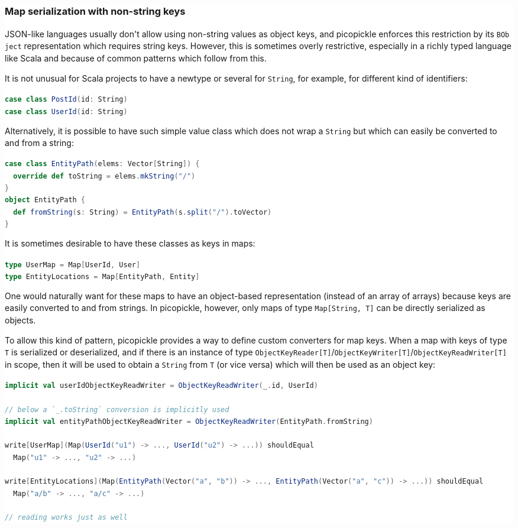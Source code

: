 ### <a name="map-serialization-with-non-string-keys"></a> Map serialization with non-string keys

JSON-like languages usually don't allow using non-string values as object keys, and picopickle enforces this
restriction by its `BObject` representation which requires string keys. However, this is sometimes overly restrictive,
especially in a richly typed language like Scala and because of common patterns which follow from this.

It is not unusual for Scala projects to have a newtype or several for `String`, for example, for different
kind of identifiers:

```scala
case class PostId(id: String)
case class UserId(id: String)
```

Alternatively, it is possible to have such simple value class which does not wrap a `String` but which can easily
be converted to and from a string:

```scala
case class EntityPath(elems: Vector[String]) {
  override def toString = elems.mkString("/")
}
object EntityPath {
  def fromString(s: String) = EntityPath(s.split("/").toVector)
}
```

It is sometimes desirable to have these classes as keys in maps:

```scala
type UserMap = Map[UserId, User]
type EntityLocations = Map[EntityPath, Entity]
```

One would naturally want for these maps to have an object-based representation (instead of an array of arrays)
because keys are easily converted to and from strings. In picopickle, however, only maps of type `Map[String, T]`
can be directly serialized as objects.

To allow this kind of pattern, picopickle provides a way to define custom converters for map keys. When a map
with keys of type `T` is serialized or deserialized, and if there is an instance of type 
`ObjectKeyReader[T]`/`ObjectKeyWriter[T]`/`ObjectKeyReadWriter[T]` in scope, then it will be used to obtain
a `String` from `T` (or vice versa) which will then be used as an object key:

```scala
implicit val userIdObjectKeyReadWriter = ObjectKeyReadWriter(_.id, UserId)

// below a `_.toString` conversion is implicitly used
implicit val entityPathObjectKeyReadWriter = ObjectKeyReadWriter(EntityPath.fromString)

write[UserMap](Map(UserId("u1") -> ..., UserId("u2") -> ...)) shouldEqual 
  Map("u1" -> ..., "u2" -> ...)
  
write[EntityLocations](Map(EntityPath(Vector("a", "b")) -> ..., EntityPath(Vector("a", "c")) -> ...)) shouldEqual
  Map("a/b" -> ..., "a/c" -> ...)

// reading works just as well
```


  [shapeless]: https://github.com/milessabin/shapeless
  [Generic]: https://github.com/milessabin/shapeless/wiki/Feature-overview:-shapeless-2.0.0#generic-representation-of-sealed-families-of-case-classes
  [Macro Paradise]: http://docs.scala-lang.org/overviews/macros/paradise.html
  [Jawn]: https://github.com/non/jawn
  [bson-backend]: https://github.com/netvl/picopickle/blob/master/mongodb/src/main/scala/io/github/netvl/picopickle/backends/mongodb/bson.scala
  [bson]: http://mongodb.github.io/mongo-java-driver/3.0/bson/